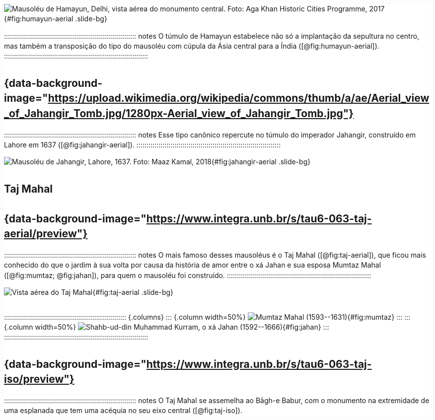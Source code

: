 ![Mausoléu de Hamayun, Delhi, vista aérea do monumento central. Foto: [Aga Khan Historic Cities Programme, 2017][humayuns:2017]](https://www.akdn.org/sites/akdn/files/media/institutions/aga_khan_trust_for_culture/15.india-humayuns_garden-tomb_-1.jpg){#fig:humayun-aerial .slide-bg}

[humayuns:2017]: https://www.archnet.org/sites/4144

:::::::::::::::::::::::::::::::::::::::::::::::::::::::::::::::::: notes
O túmulo de Hamayun estabelece não só a implantação da sepultura no
centro, mas também a transposição do tipo do mausoléu com cúpula da Ásia
central para a Índia ([@fig:humayun-aerial]).
::::::::::::::::::::::::::::::::::::::::::::::::::::::::::::::::::::::::

## {data-background-image="https://upload.wikimedia.org/wikipedia/commons/thumb/a/ae/Aerial_view_of_Jahangir_Tomb.jpg/1280px-Aerial_view_of_Jahangir_Tomb.jpg"}

:::::::::::::::::::::::::::::::::::::::::::::::::::::::::::::::::: notes
Esse tipo canônico repercute no túmulo do imperador Jahangir, construído
em Lahore em 1637 ([@fig:jahangir-aerial]).
::::::::::::::::::::::::::::::::::::::::::::::::::::::::::::::::::::::::

![Mausoléu de Jahangir, Lahore, 1637. Foto: [Maaz Kamal, 2018][kamal:2018early]](https://upload.wikimedia.org/wikipedia/commons/thumb/a/ae/Aerial_view_of_Jahangir_Tomb.jpg/1024px-Aerial_view_of_Jahangir_Tomb.jpg){#fig:jahangir-aerial .slide-bg}

[kamal:2018early]: https://commons.wikimedia.org/wiki/File:Aerial_view_of_Jahangir_Tomb.jpg

## Taj Mahal ##

## {data-background-image="https://www.integra.unb.br/s/tau6-063-taj-aerial/preview"}

:::::::::::::::::::::::::::::::::::::::::::::::::::::::::::::::::: notes
O mais famoso desses mausoléus é o Taj Mahal ([@fig:taj-aerial]), que
ficou mais conhecido do que o jardim à sua volta por causa da história
de amor entre o xá Jahan e sua esposa Mumtaz Mahal ([@fig:mumtaz;
@fig:jahan]), para quem o mausoléu foi construído.
::::::::::::::::::::::::::::::::::::::::::::::::::::::::::::::::::::::::

![Vista aérea do Taj Mahal](https://www.integra.unb.br/s/tau6-063-taj-aerial/preview){#fig:taj-aerial .slide-bg}

##

::::::::::::::::::::::::::::::::::::::::::::::::::::::::::::: {.columns}
::: {.column width=50%}
![Mumtaz Mahal (1593--1631)](https://upload.wikimedia.org/wikipedia/commons/2/2a/Mumtaz_Mahal.jpg){#fig:mumtaz}
:::
::: {.column width=50%}
![Shahb-ud-din Muhammad Kurram, o xá Jahan (1592--1666)](https://upload.wikimedia.org/wikipedia/commons/d/da/Shah_Jahan_op_de_pauwentroon.jpg){#fig:jahan}
:::
::::::::::::::::::::::::::::::::::::::::::::::::::::::::::::::::::::::::

## {data-background-image="https://www.integra.unb.br/s/tau6-063-taj-iso/preview"}

:::::::::::::::::::::::::::::::::::::::::::::::::::::::::::::::::: notes
O Taj Mahal se assemelha ao Bāgh-e Babur, com o monumento na extremidade
de uma esplanada que tem uma acéquia no seu eixo central
([@fig:taj-iso]).


[Eduard Wasow 1924]: https://commons.wikimedia.org/wiki/File:Eduard_Wasow_-_Portr%C3%A4t_des_Kunsthistorikers_Heinrich_W%C3%B6lfflin,_1924.png
[Artribune]: https://www.artribune.com/professioni-e-professionisti/didattica/2015/09/didattica-storia-arte-giulio-carlo-argan-scuola-formazione/
[Paolo Monti (1975)]: https://commons.wikimedia.org/wiki/File:Paolo_Monti_-_Servizio_fotografico_(Firenze,_1975)_-_BEIC_6348989.jpg
[Andrea Jemolo (2019)]: https://jemolo.com/cgi-bin/WB/slideshow.cgi?lang=it&fid=11198
[Charles-Louis Clérisseau (1740--1760)]: https://www.rome-roma.net/site-rome-art.php?lieu=villa%20madama
[Peter1936F (2014)]: https://commons.wikimedia.org/wiki/File:Santa_Maria_del_Popolo_Capella_Chigi_Panorama.jpg
[Massimo Listri (2019)]: http://massimolistri.com/en/catalogo/detail/27-Florence
[Massimo Listri (2009)]: http://massimolistri.com/en/catalogo/detail/27-Florence
[Strafforello (1895)]: https://commons.wikimedia.org/wiki/File:Montepulciano_Palazzo_Tarugi.jpg
[J.-P. Dalbéra (2011)]: https://commons.wikimedia.org/wiki/File:Maquette_de_Rome_(musée_de_la_civilisation_romaine,_Rome)_(5911810278).jpg
[Jacques Androuet du Cerceau (1576)]: https://commons.wikimedia.org/wiki/File:Bastiments_v1_(Gregg_1972_p20)_-_Louvre_west_wing_court_facade.jpg
[Marcok (2006)]: https://commons.wikimedia.org/wiki/File:Palazzo_del_Capitanio_-_Vicenza.jpg
[Bruce Healy, 2020]: https://hali.com/articles/the-jaipur-garden-carpet/
[Metropolitan Museum of Art  22.100.128]: https://www.metmuseum.org/art/collection/search/447583
[stuntelaar:2008timur]: https://commons.wikimedia.org/wiki/File:Timur_Empire.jpg
[gibault:2011chapter21]: https://web.archive.org/web/20121003030510/http://gibaulthistory.wordpress.com/chapter-21/
[palazzo:2022isfahan-agra]: https://commons.wikimedia.org/wiki/File:Isfahan-Agra-pt.svg
[Caroline Mawer, 2013]: http://www.carolinemawer.com/isfahan-is-half-the-world-they-say-but-by-so-saying-they-only-go-half-the-way/
[Fabien Khan, 2007]: https://commons.wikimedia.org/wiki/File:Sch%C3%A9ma_isfahan_safavides.svg
[palazzo:2020chahrbagh]: https://commons.wikimedia.org/wiki/File:Isfahan-charbagh.svg
[Cornelis de Bruyn, 1705]: https://commons.wikimedia.org/wiki/File:Isfahan_Charbagh_3_by_Cornelis_de_Bruyn.jpg
[Jean Chardin, década de 1670]: https://commons.wikimedia.org/wiki/File:52_Chardin_Esfahan_gardens.jpg
[marcos:2011mausoleo]: https://commons.wikimedia.org/wiki/File:Samarcanda,_Gur-e_Amir_19.jpg